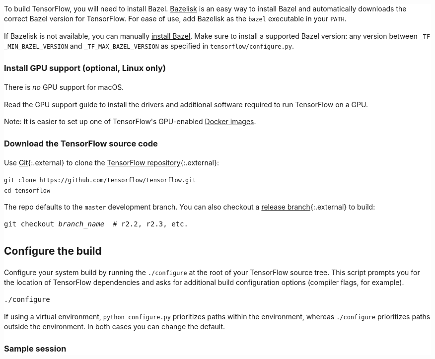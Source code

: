 To build TensorFlow, you will need to install Bazel.
[Bazelisk](https://github.com/bazelbuild/bazelisk) is an easy way to install
Bazel and automatically downloads the correct Bazel version for TensorFlow. For
ease of use, add Bazelisk as the `bazel` executable in your `PATH`.

If Bazelisk is not available, you can manually
[install Bazel](https://docs.bazel.build/versions/master/install.html). Make
sure to install a supported Bazel version: any version between
`_TF_MIN_BAZEL_VERSION` and `_TF_MAX_BAZEL_VERSION` as specified in
`tensorflow/configure.py`.

### Install GPU support (optional, Linux only)

There is *no* GPU support for macOS.

Read the [GPU support](./gpu.md) guide to install the drivers and additional
software required to run TensorFlow on a GPU.

Note: It is easier to set up one of TensorFlow's GPU-enabled [Docker images](#docker_linux_builds).

### Download the TensorFlow source code

Use [Git](https://git-scm.com/){:.external} to clone the
[TensorFlow repository](https://github.com/tensorflow/tensorflow){:.external}:

<pre class="devsite-click-to-copy">
<code class="devsite-terminal">git clone https://github.com/tensorflow/tensorflow.git</code>
<code class="devsite-terminal">cd tensorflow</code>
</pre>

The repo defaults to the `master` development branch. You can also checkout a
[release branch](https://github.com/tensorflow/tensorflow/releases){:.external}
to build:

<pre class="devsite-terminal prettyprint lang-bsh">
git checkout <em>branch_name</em>  # r2.2, r2.3, etc.
</pre>


## Configure the build

Configure your system build by running the `./configure` at the root of your
TensorFlow source tree. This script prompts you for the location of TensorFlow
dependencies and asks for additional build configuration options (compiler
flags, for example).

<pre class="devsite-terminal devsite-click-to-copy">
./configure
</pre>

If using a virtual environment, `python configure.py` prioritizes paths
within the environment, whereas `./configure` prioritizes paths outside
the environment. In both cases you can change the default.

### Sample session
